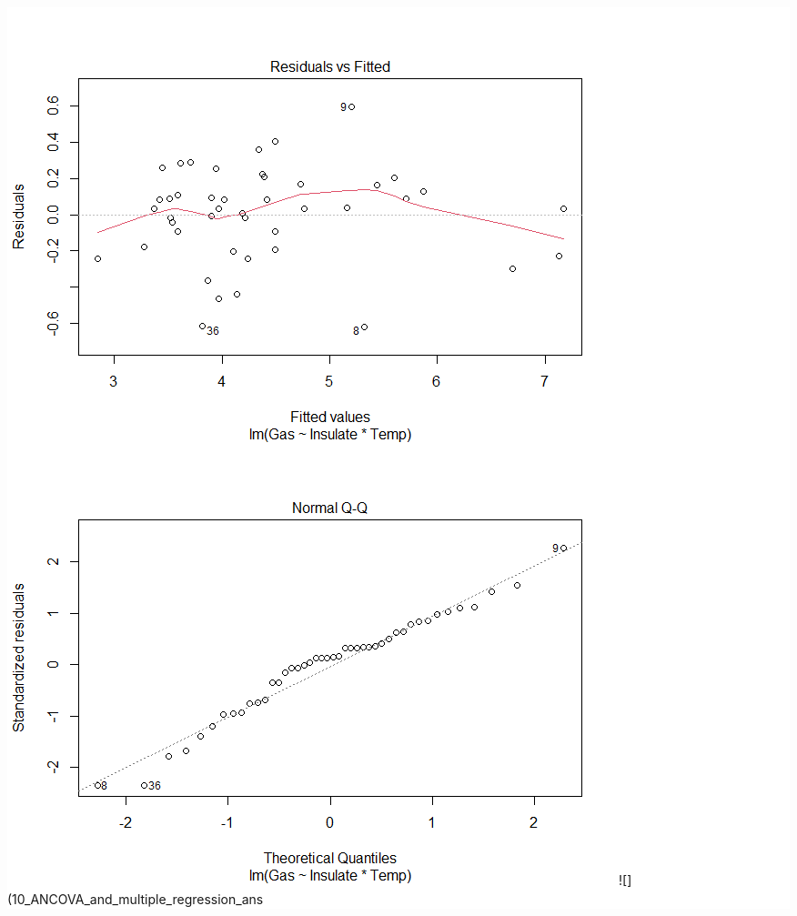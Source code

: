 ![](10_ANCOVA_and_multiple_regression_answers_files/figure-gfm/unnamed-chunk-5-1.png)![](10_ANCOVA_and_multiple_regression_answers_files/figure-gfm/unnamed-chunk-5-2.png)![](10_ANCOVA_and_multiple_regression_ans